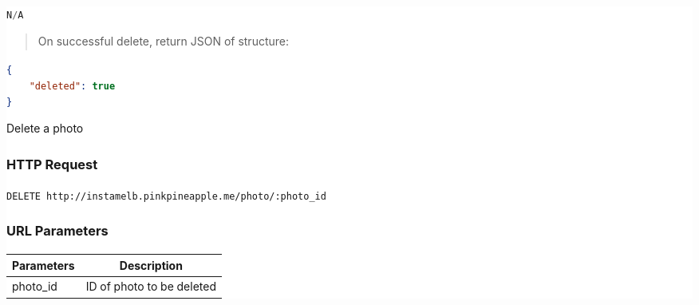 ```java
N/A
```

> On successful delete, return JSON of structure:

```json
{
    "deleted": true
}
```

Delete a photo

### HTTP Request
`DELETE http://instamelb.pinkpineapple.me/photo/:photo_id`

### URL Parameters
Parameters | Description
---------- | -----------
photo_id | ID of photo to be deleted

